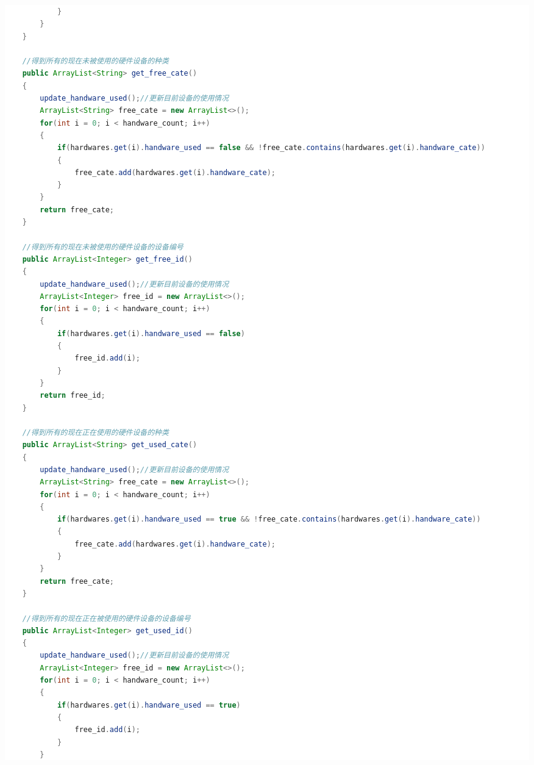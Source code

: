 ```java
            }
        }
    }
    
    //得到所有的现在未被使用的硬件设备的种类
    public ArrayList<String> get_free_cate()
    {
        update_handware_used();//更新目前设备的使用情况
        ArrayList<String> free_cate = new ArrayList<>();
        for(int i = 0; i < handware_count; i++)
        {
            if(hardwares.get(i).handware_used == false && !free_cate.contains(hardwares.get(i).handware_cate))
            {
                free_cate.add(hardwares.get(i).handware_cate);
            }
        }
        return free_cate;
    }

    //得到所有的现在未被使用的硬件设备的设备编号
    public ArrayList<Integer> get_free_id()
    {
        update_handware_used();//更新目前设备的使用情况
        ArrayList<Integer> free_id = new ArrayList<>();
        for(int i = 0; i < handware_count; i++)
        {
            if(hardwares.get(i).handware_used == false)
            {
                free_id.add(i);
            }
        }
        return free_id;
    }

    //得到所有的现在正在使用的硬件设备的种类
    public ArrayList<String> get_used_cate()
    {
        update_handware_used();//更新目前设备的使用情况
        ArrayList<String> free_cate = new ArrayList<>();
        for(int i = 0; i < handware_count; i++)
        {
            if(hardwares.get(i).handware_used == true && !free_cate.contains(hardwares.get(i).handware_cate))
            {
                free_cate.add(hardwares.get(i).handware_cate);
            }
        }
        return free_cate;
    }

    //得到所有的现在正在被使用的硬件设备的设备编号
    public ArrayList<Integer> get_used_id()
    {
        update_handware_used();//更新目前设备的使用情况
        ArrayList<Integer> free_id = new ArrayList<>();
        for(int i = 0; i < handware_count; i++)
        {
            if(hardwares.get(i).handware_used == true)
            {
                free_id.add(i);
            }
        }
```